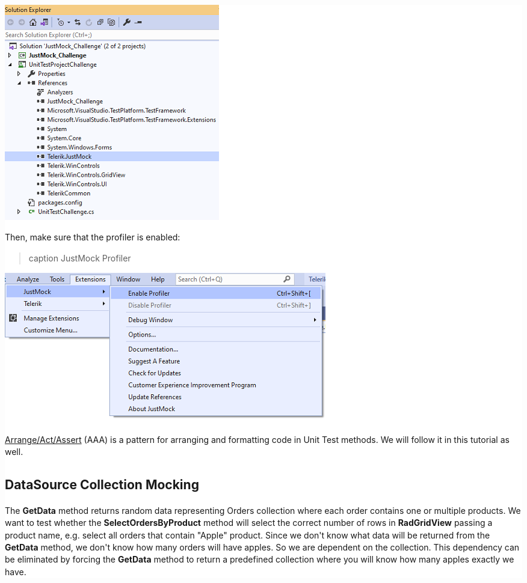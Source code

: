 ![just-mock-tutorial 003](images/just-mock-tutorial003.png)

Then, make sure that the profiler is enabled:

>caption JustMock Profiler

![just-mock-tutorial 004](images/just-mock-tutorial004.png)

[Arrange/Act/Assert](https://docs.telerik.com/devtools/justmock/basic-usage/arrange-act-assert) (AAA) is a pattern for arranging and formatting code in Unit Test methods. We will follow it in this tutorial as well.

## DataSource Collection Mocking

The **GetData** method returns random data representing Orders collection where each order contains one or multiple products. We want to test whether the **SelectOrdersByProduct** method will select the correct number of rows in **RadGridView** passing a product name, e.g. select all orders that contain "Apple" product. Since we don't know what data will be returned from the **GetData** method, we don't know how many orders will have apples. So we are dependent on the collection. This dependency can be eliminated by forcing the **GetData** method to return a predefined collection where you will know how many apples exactly we have. 
